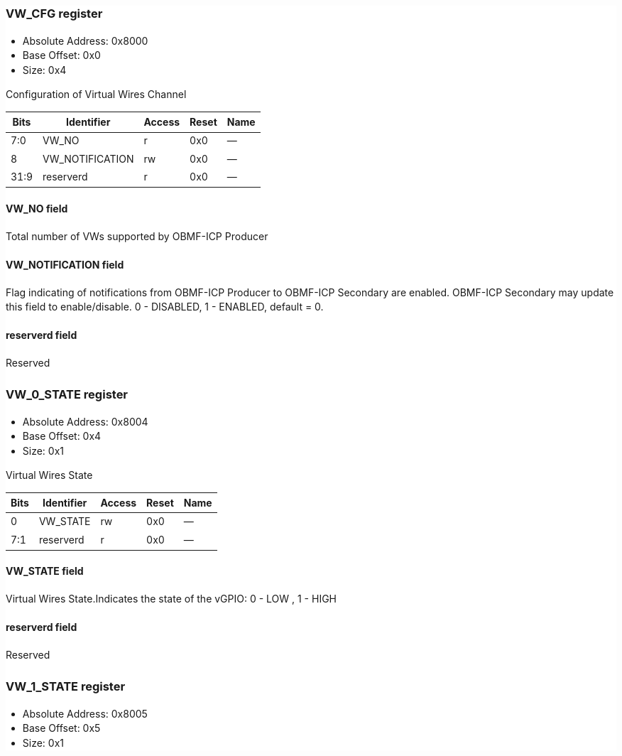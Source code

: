 ### VW_CFG register

- Absolute Address: 0x8000
- Base Offset: 0x0
- Size: 0x4

<p>Configuration of Virtual Wires Channel</p>

|Bits|   Identifier  |Access|Reset|Name|
|----|---------------|------|-----|----|
| 7:0|     VW_NO     |   r  | 0x0 |  — |
|  8 |VW_NOTIFICATION|  rw  | 0x0 |  — |
|31:9|   reserverd   |   r  | 0x0 |  — |

#### VW_NO field

<p>Total number of VWs supported by OBMF-ICP Producer</p>

#### VW_NOTIFICATION field

<p>Flag indicating of notifications from OBMF-ICP Producer to OBMF-ICP Secondary are enabled. OBMF-ICP Secondary may update this field to enable/disable. 0 - DISABLED, 1 - ENABLED, default = 0.</p>

#### reserverd field

<p>Reserved</p>

### VW_0_STATE register

- Absolute Address: 0x8004
- Base Offset: 0x4
- Size: 0x1

<p>Virtual Wires State</p>

|Bits|Identifier|Access|Reset|Name|
|----|----------|------|-----|----|
|  0 | VW_STATE |  rw  | 0x0 |  — |
| 7:1| reserverd|   r  | 0x0 |  — |

#### VW_STATE field

<p>Virtual Wires State.Indicates the state of the vGPIO: 0 - LOW , 1 - HIGH</p>

#### reserverd field

<p>Reserved</p>

### VW_1_STATE register

- Absolute Address: 0x8005
- Base Offset: 0x5
- Size: 0x1
